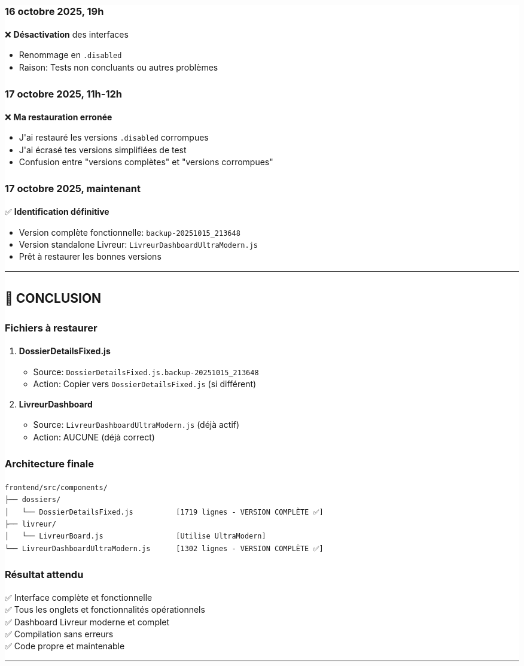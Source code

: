 ### 16 octobre 2025, 19h
❌ **Désactivation** des interfaces
- Renommage en `.disabled`
- Raison: Tests non concluants ou autres problèmes

### 17 octobre 2025, 11h-12h
❌ **Ma restauration erronée**
- J'ai restauré les versions `.disabled` corrompues
- J'ai écrasé tes versions simplifiées de test
- Confusion entre "versions complètes" et "versions corrompues"

### 17 octobre 2025, maintenant
✅ **Identification définitive**
- Version complète fonctionnelle: `backup-20251015_213648`
- Version standalone Livreur: `LivreurDashboardUltraModern.js`
- Prêt à restaurer les bonnes versions

---

## 🎯 CONCLUSION

### Fichiers à restaurer

1. **DossierDetailsFixed.js**
   - Source: `DossierDetailsFixed.js.backup-20251015_213648`
   - Action: Copier vers `DossierDetailsFixed.js` (si différent)

2. **LivreurDashboard**
   - Source: `LivreurDashboardUltraModern.js` (déjà actif)
   - Action: AUCUNE (déjà correct)

### Architecture finale

```
frontend/src/components/
├── dossiers/
│   └── DossierDetailsFixed.js          [1719 lignes - VERSION COMPLÈTE ✅]
├── livreur/
│   └── LivreurBoard.js                 [Utilise UltraModern]
└── LivreurDashboardUltraModern.js      [1302 lignes - VERSION COMPLÈTE ✅]
```

### Résultat attendu

✅ Interface complète et fonctionnelle  
✅ Tous les onglets et fonctionnalités opérationnels  
✅ Dashboard Livreur moderne et complet  
✅ Compilation sans erreurs  
✅ Code propre et maintenable  

---
